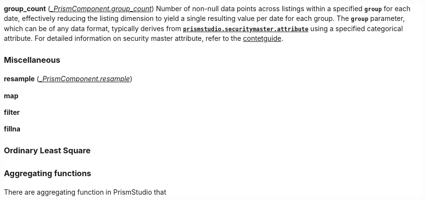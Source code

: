 **group_count** (*[_PrismComponent.group_count](<#prismstudio._prismcomponent.group_count>)*)
Number of non-null data points across listings within a specified **`group`** for each date, effectively reducing the listing dimension to yield a single resulting value per date for each group. The **`group`** parameter, which can be of any data format, typically derives from [**`prismstudio.securitymaster.attribute`**](<#prismstudio.securitymaster.attribute>) using a specified categorical attribute. For detailed information on security master attribute, refer to the [contetguide](<#prismstudio.core.contentguide.index>).

### Miscellaneous
**resample** (*[_PrismComponent.resample](<#prismstudio._prismcomponent.resample>)*)



**map**

**filter**

**fillna**
### Ordinary Least Square


### Aggregating functions
There are aggregating function in PrismStudio that 
